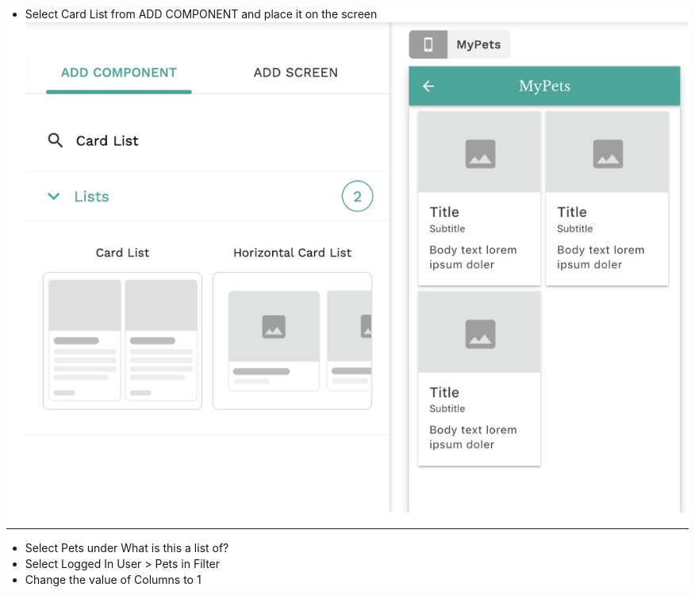- Select Card List from ADD COMPONENT and place it on the screen
![bg right w:600px](images/2023-11-02-05-10-27.png)

---
- Select Pets under What is this a list of?
- Select Logged In User > Pets in Filter
- Change the value of Columns to 1